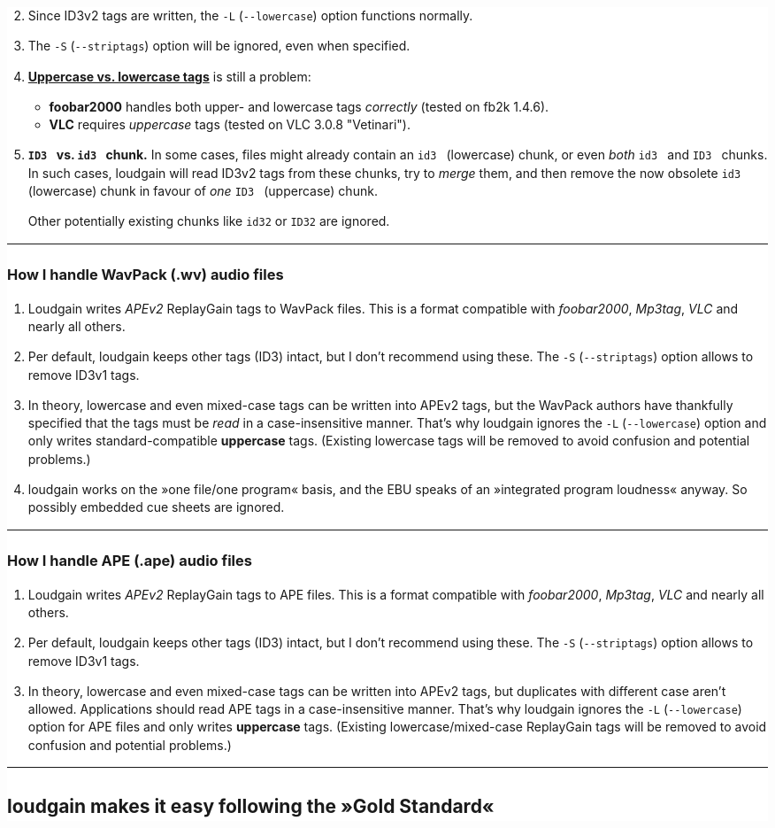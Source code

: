 2. Since ID3v2 tags are written, the `-L` (`--lowercase`) option functions normally.

3. The `-S` (`--striptags`) option will be ignored, even when specified.

4. **[Uppercase vs. lowercase tags](#uppercase-or-lowercase-replaygain_-tags)**
   is still a problem:

   * **foobar2000** handles both upper- and lowercase tags _correctly_ (tested on fb2k 1.4.6).
   * **VLC** requires _uppercase_ tags (tested on VLC 3.0.8 "Vetinari").

5. **`ID3 ` vs. `id3 ` chunk.** In some cases, files might already contain an
   `id3 ` (lowercase) chunk, or even _both_ `id3 ` and `ID3 ` chunks. In such cases, loudgain
   will read ID3v2 tags from these chunks, try to _merge_ them, and then remove
   the now obsolete `id3 ` (lowercase) chunk in favour of _one_ `ID3 ` (uppercase) chunk.

   Other potentially existing chunks like `id32` or `ID32` are ignored.

---

### How I handle WavPack (.wv) audio files

1. Loudgain writes _APEv2_ ReplayGain tags to WavPack files. This is a format
   compatible with _foobar2000_, _Mp3tag_, _VLC_ and nearly all others.

2. Per default, loudgain keeps other tags (ID3) intact, but I don’t recommend
   using these. The `-S` (`--striptags`) option allows to remove ID3v1 tags.

3. In theory, lowercase and even mixed-case tags can be written into APEv2 tags,
   but the WavPack authors have thankfully specified that the tags must be _read_
   in a case-insensitive manner. That’s why loudgain ignores the `-L` (`--lowercase`)
   option and only writes standard-compatible **uppercase** tags. (Existing lowercase
   tags will be removed to avoid confusion and potential problems.)

4. loudgain works on the »one file/one program« basis, and the EBU speaks of an
   »integrated program loudness« anyway. So possibly embedded cue sheets are ignored.

---

### How I handle APE (.ape) audio files

1. Loudgain writes _APEv2_ ReplayGain tags to APE files. This is a format
   compatible with _foobar2000_, _Mp3tag_, _VLC_ and nearly all others.

2. Per default, loudgain keeps other tags (ID3) intact, but I don’t recommend
   using these. The `-S` (`--striptags`) option allows to remove ID3v1 tags.

3. In theory, lowercase and even mixed-case tags can be written into APEv2 tags,
   but duplicates with different case aren’t allowed. Applications should read
   APE tags in a case-insensitive manner. That’s why loudgain ignores the
   `-L` (`--lowercase`) option for APE files and only writes **uppercase** tags.
   (Existing lowercase/mixed-case ReplayGain tags will be removed to avoid
   confusion and potential problems.)

---

## loudgain makes it easy following the »Gold Standard«
